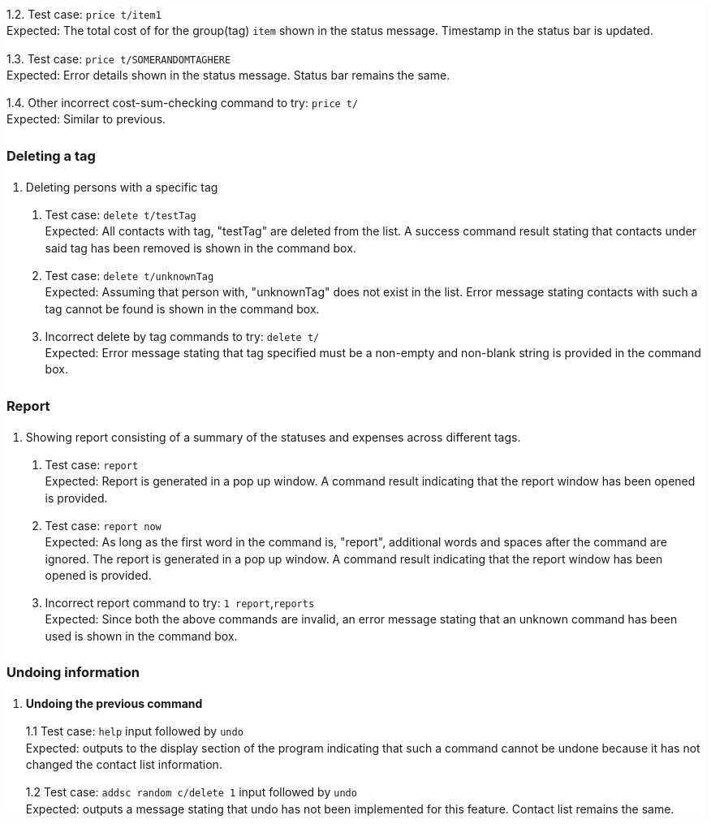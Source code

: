    1.2. Test case: `price t/item1`<br>
       Expected: The total cost of for the group(tag) `item` shown in the status message. Timestamp in the status bar is updated.

   1.3. Test case: `price t/SOMERANDOMTAGHERE`<br>
        Expected:  Error details shown in the status message. Status bar remains the same.

   1.4. Other incorrect cost-sum-checking command to try: `price t/`<br>
        Expected: Similar to previous.

### Deleting a tag

1. Deleting persons with a specific tag

    1. Test case: `delete t/testTag`<br>
       Expected: All contacts with tag, "testTag" are deleted from the list. A success command result stating that contacts under said tag has been removed is shown in the command box.

    1. Test case: `delete t/unknownTag`<br>
       Expected: Assuming that person with, "unknownTag" does not exist in the list. Error message stating contacts with such a tag cannot be found is shown in the command box. 

    1. Incorrect delete by tag commands to try: `delete t/` <br>
       Expected: Error message stating that tag specified must be a non-empty and non-blank string is provided in the command box.

### Report

1. Showing report consisting of a summary of the statuses and expenses across different tags.

    1. Test case: `report`<br>
       Expected: Report is generated in a pop up window. A command result indicating that the report window has been opened is provided.

    1. Test case: `report now`<br>
       Expected: As long as the first word in the command is, "report", additional words and spaces after the command are ignored.
       The report is generated in a pop up window. A command result indicating that the report window has been opened is provided.

    1. Incorrect report command to try: `1 report`,`reports` <br>
       Expected: Since both the above commands are invalid, an error message stating that an unknown command has been used is shown in the command box.

### Undoing information

1. **Undoing the previous command**    

   1.1 Test case: `help` input followed by `undo`<br>
       Expected: outputs to the display section of the program indicating that such a command cannot be undone because
       it has not changed the contact list information.
   
   1.2 Test case: `addsc random c/delete 1` input followed by `undo`<br>
       Expected: outputs a message stating that undo has not been implemented for this feature. Contact list
       remains the same.
   